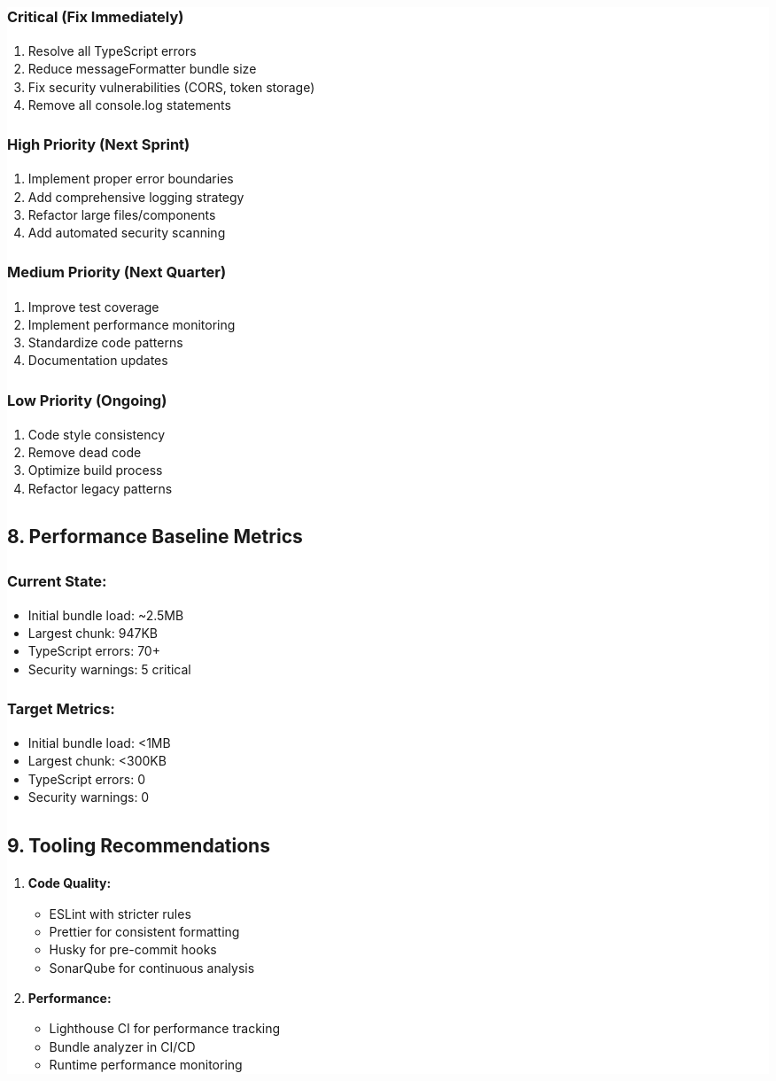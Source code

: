 ### Critical (Fix Immediately)
1. Resolve all TypeScript errors
2. Reduce messageFormatter bundle size
3. Fix security vulnerabilities (CORS, token storage)
4. Remove all console.log statements

### High Priority (Next Sprint)
1. Implement proper error boundaries
2. Add comprehensive logging strategy
3. Refactor large files/components
4. Add automated security scanning

### Medium Priority (Next Quarter)
1. Improve test coverage
2. Implement performance monitoring
3. Standardize code patterns
4. Documentation updates

### Low Priority (Ongoing)
1. Code style consistency
2. Remove dead code
3. Optimize build process
4. Refactor legacy patterns

## 8. Performance Baseline Metrics

### Current State:
- Initial bundle load: ~2.5MB
- Largest chunk: 947KB
- TypeScript errors: 70+
- Security warnings: 5 critical

### Target Metrics:
- Initial bundle load: <1MB
- Largest chunk: <300KB
- TypeScript errors: 0
- Security warnings: 0

## 9. Tooling Recommendations

1. **Code Quality:**
   - ESLint with stricter rules
   - Prettier for consistent formatting
   - Husky for pre-commit hooks
   - SonarQube for continuous analysis

2. **Performance:**
   - Lighthouse CI for performance tracking
   - Bundle analyzer in CI/CD
   - Runtime performance monitoring
